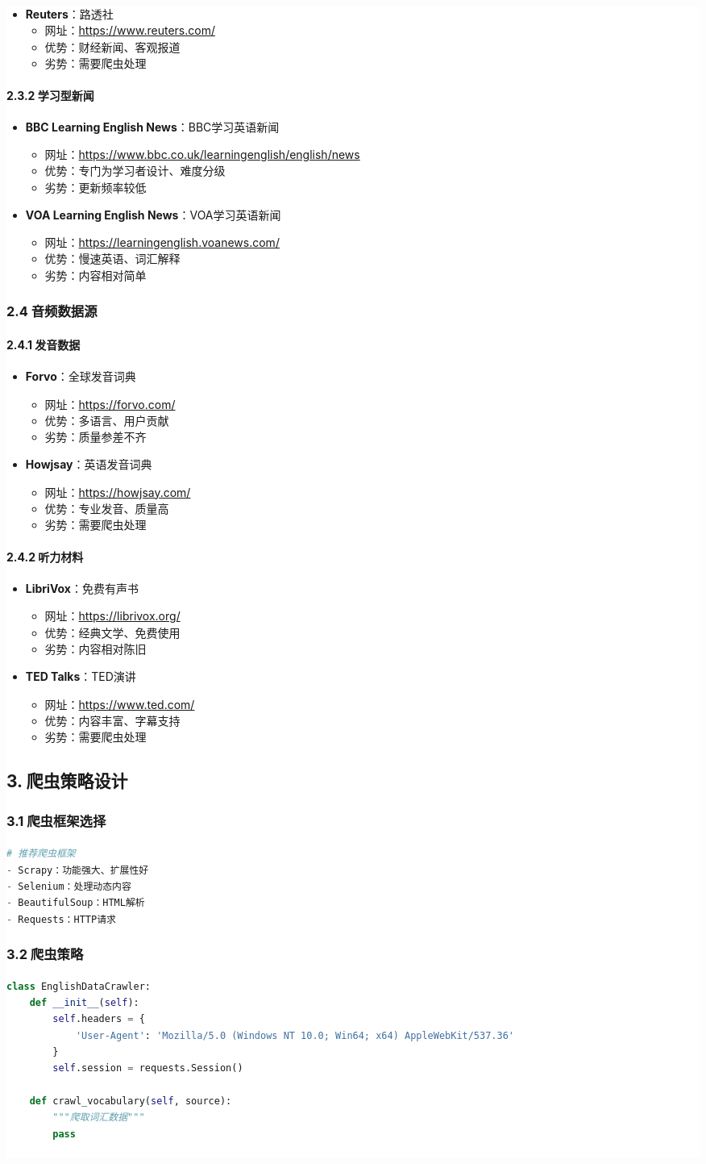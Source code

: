 - **Reuters**：路透社
  - 网址：https://www.reuters.com/
  - 优势：财经新闻、客观报道
  - 劣势：需要爬虫处理

#### 2.3.2 学习型新闻
- **BBC Learning English News**：BBC学习英语新闻
  - 网址：https://www.bbc.co.uk/learningenglish/english/news
  - 优势：专门为学习者设计、难度分级
  - 劣势：更新频率较低

- **VOA Learning English News**：VOA学习英语新闻
  - 网址：https://learningenglish.voanews.com/
  - 优势：慢速英语、词汇解释
  - 劣势：内容相对简单

### 2.4 音频数据源

#### 2.4.1 发音数据
- **Forvo**：全球发音词典
  - 网址：https://forvo.com/
  - 优势：多语言、用户贡献
  - 劣势：质量参差不齐

- **Howjsay**：英语发音词典
  - 网址：https://howjsay.com/
  - 优势：专业发音、质量高
  - 劣势：需要爬虫处理

#### 2.4.2 听力材料
- **LibriVox**：免费有声书
  - 网址：https://librivox.org/
  - 优势：经典文学、免费使用
  - 劣势：内容相对陈旧

- **TED Talks**：TED演讲
  - 网址：https://www.ted.com/
  - 优势：内容丰富、字幕支持
  - 劣势：需要爬虫处理

## 3. 爬虫策略设计

### 3.1 爬虫框架选择
```python
# 推荐爬虫框架
- Scrapy：功能强大、扩展性好
- Selenium：处理动态内容
- BeautifulSoup：HTML解析
- Requests：HTTP请求
```

### 3.2 爬虫策略
```python
class EnglishDataCrawler:
    def __init__(self):
        self.headers = {
            'User-Agent': 'Mozilla/5.0 (Windows NT 10.0; Win64; x64) AppleWebKit/537.36'
        }
        self.session = requests.Session()
    
    def crawl_vocabulary(self, source):
        """爬取词汇数据"""
        pass
    
```